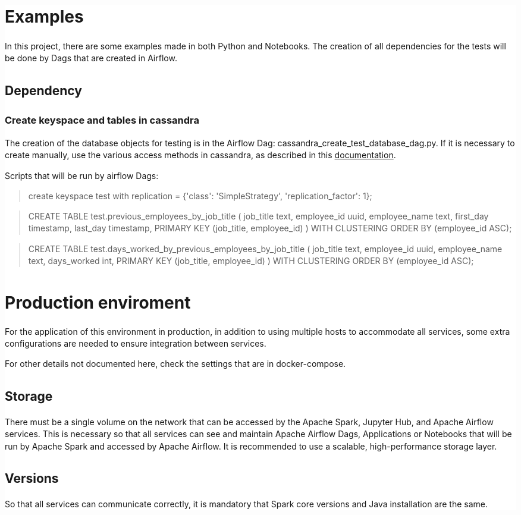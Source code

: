 # Examples

In this project, there are some examples made in both Python and Notebooks. The creation of all dependencies for the tests will be done by Dags that are created in Airflow.

## Dependency 

### Create keyspace and tables in cassandra

The creation of the database objects for testing is in the Airflow Dag: cassandra_create_test_database_dag.py. If it is necessary to create manually, use the various access methods in cassandra, as described in this  [documentation](#cassandra).

Scripts that will be run by airflow Dags:

>create keyspace test with replication = {'class': 'SimpleStrategy', 'replication_factor': 1};

>CREATE TABLE test.previous_employees_by_job_title (
    job_title text,
    employee_id uuid,
    employee_name text,
    first_day timestamp,
    last_day timestamp,
    PRIMARY KEY (job_title, employee_id)
) WITH CLUSTERING ORDER BY (employee_id ASC);

>CREATE TABLE test.days_worked_by_previous_employees_by_job_title (
    job_title text,
    employee_id uuid,
    employee_name text,
    days_worked int,
    PRIMARY KEY (job_title, employee_id)
) WITH CLUSTERING ORDER BY (employee_id ASC);

# Production enviroment

For the application of this environment in production, in addition to using multiple hosts to accommodate all services, some extra configurations are needed to ensure integration between services.

For other details not documented here, check the settings that are in docker-compose.

## Storage

There must be a single volume on the network that can be accessed by the Apache Spark, Jupyter Hub, and Apache Airflow services. This is necessary so that all services can see and maintain Apache Airflow Dags, Applications or Notebooks that will be run by Apache Spark and accessed by Apache Airflow. It is recommended to use a scalable, high-performance storage layer.

## Versions

So that all services can communicate correctly, it is mandatory that Spark core versions and Java installation are the same.
